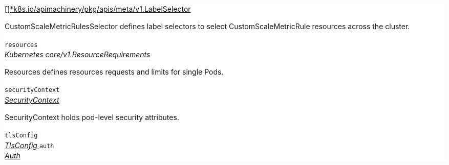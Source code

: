 <a href="https://kubernetes.io/docs/reference/generated/kubernetes-api/v1.30/#*k8s.io/apimachinery/pkg/apis/meta/v1.labelselector--">
[]*k8s.io/apimachinery/pkg/apis/meta/v1.LabelSelector
</a>
</em>
</td>
<td>
<p>CustomScaleMetricRulesSelector defines label selectors to select
CustomScaleMetricRule resources across the cluster.</p>
</td>
</tr>
<tr>
<td>
<code>resources</code><br/>
<em>
<a href="https://kubernetes.io/docs/reference/generated/kubernetes-api/v1.30/#resourcerequirements-v1-core">
Kubernetes core/v1.ResourceRequirements
</a>
</em>
</td>
<td>
<p>Resources defines resources requests and limits for single Pods.</p>
</td>
</tr>
<tr>
<td>
<code>securityContext</code><br/>
<em>
<a href="#monitoring.qubership.org/v1alpha1.SecurityContext">
SecurityContext
</a>
</em>
</td>
<td>
<p>SecurityContext holds pod-level security attributes.</p>
</td>
</tr>
<tr>
<td>
<code>tlsConfig</code><br/>
<em>
<a href="#monitoring.qubership.org/v1alpha1.TlsConfig">
TlsConfig
</a>
</em>
</td>
<td>
</td>
</tr>
<tr>
<td>
<code>auth</code><br/>
<em>
<a href="#monitoring.qubership.org/v1alpha1.Auth">
Auth
</a>
</em>
</td>
<td>
</td>
</tr>
<tr>
<td>